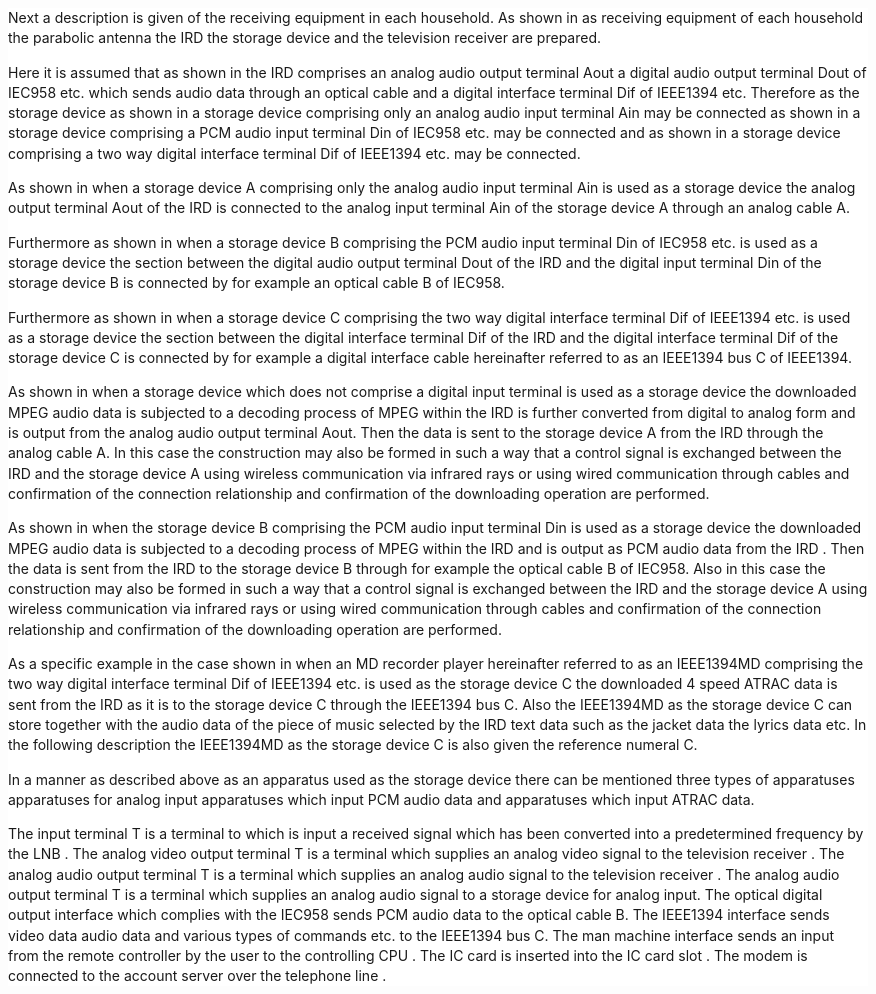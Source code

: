 Next a description is given of the receiving equipment in each household. As shown in as receiving equipment of each household the parabolic antenna the IRD the storage device and the television receiver are prepared.

Here it is assumed that as shown in the IRD comprises an analog audio output terminal Aout a digital audio output terminal Dout of IEC958 etc. which sends audio data through an optical cable and a digital interface terminal Dif of IEEE1394 etc. Therefore as the storage device as shown in a storage device comprising only an analog audio input terminal Ain may be connected as shown in a storage device comprising a PCM audio input terminal Din of IEC958 etc. may be connected and as shown in a storage device comprising a two way digital interface terminal Dif of IEEE1394 etc. may be connected.

As shown in when a storage device A comprising only the analog audio input terminal Ain is used as a storage device the analog output terminal Aout of the IRD is connected to the analog input terminal Ain of the storage device A through an analog cable A.

Furthermore as shown in when a storage device B comprising the PCM audio input terminal Din of IEC958 etc. is used as a storage device the section between the digital audio output terminal Dout of the IRD and the digital input terminal Din of the storage device B is connected by for example an optical cable B of IEC958.

Furthermore as shown in when a storage device C comprising the two way digital interface terminal Dif of IEEE1394 etc. is used as a storage device the section between the digital interface terminal Dif of the IRD and the digital interface terminal Dif of the storage device C is connected by for example a digital interface cable hereinafter referred to as an IEEE1394 bus C of IEEE1394.

As shown in when a storage device which does not comprise a digital input terminal is used as a storage device the downloaded MPEG audio data is subjected to a decoding process of MPEG within the IRD is further converted from digital to analog form and is output from the analog audio output terminal Aout. Then the data is sent to the storage device A from the IRD through the analog cable A. In this case the construction may also be formed in such a way that a control signal is exchanged between the IRD and the storage device A using wireless communication via infrared rays or using wired communication through cables and confirmation of the connection relationship and confirmation of the downloading operation are performed.

As shown in when the storage device B comprising the PCM audio input terminal Din is used as a storage device the downloaded MPEG audio data is subjected to a decoding process of MPEG within the IRD and is output as PCM audio data from the IRD . Then the data is sent from the IRD to the storage device B through for example the optical cable B of IEC958. Also in this case the construction may also be formed in such a way that a control signal is exchanged between the IRD and the storage device A using wireless communication via infrared rays or using wired communication through cables and confirmation of the connection relationship and confirmation of the downloading operation are performed.

As a specific example in the case shown in when an MD recorder player hereinafter referred to as an IEEE1394MD comprising the two way digital interface terminal Dif of IEEE1394 etc. is used as the storage device C the downloaded 4 speed ATRAC data is sent from the IRD as it is to the storage device C through the IEEE1394 bus C. Also the IEEE1394MD as the storage device C can store together with the audio data of the piece of music selected by the IRD text data such as the jacket data the lyrics data etc. In the following description the IEEE1394MD as the storage device C is also given the reference numeral C.

In a manner as described above as an apparatus used as the storage device there can be mentioned three types of apparatuses apparatuses for analog input apparatuses which input PCM audio data and apparatuses which input ATRAC data.

The input terminal T is a terminal to which is input a received signal which has been converted into a predetermined frequency by the LNB . The analog video output terminal T is a terminal which supplies an analog video signal to the television receiver . The analog audio output terminal T is a terminal which supplies an analog audio signal to the television receiver . The analog audio output terminal T is a terminal which supplies an analog audio signal to a storage device for analog input. The optical digital output interface which complies with the IEC958 sends PCM audio data to the optical cable B. The IEEE1394 interface sends video data audio data and various types of commands etc. to the IEEE1394 bus C. The man machine interface sends an input from the remote controller by the user to the controlling CPU . The IC card is inserted into the IC card slot . The modem is connected to the account server over the telephone line .
